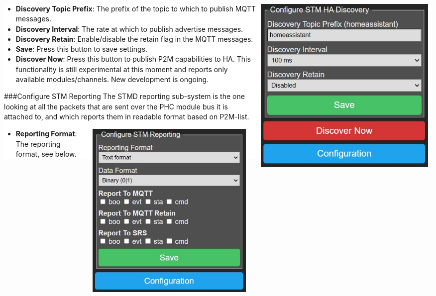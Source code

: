 <img style="float:right;width:352px;height:328px" src="../img/p2m-config-ha-disco.jpg"></img>
- <b>Discovery Topic Prefix</b>: The prefix of the topic to which to publish MQTT messages.  
- <b>Discovery Interval</b>: The rate at which to publish advertise messages.  
- <b>Discovery Retain</b>: Enable/disable the retain flag in the MQTT messages.  
- <b>Save</b>: Press this button to save settings.  
- <b>Discover Now</b>: Press this button to publish P2M capabilities to HA.
  This functionality is still experimental at this moment and reports only available modules/channels. New development is ongoing.




###Configure STM Reporting
The STMD reporting sub-system is the one looking at all the packets that are sent over the PHC module bus it is attached to,
and which reports them in readable format based on P2M-list.

<img style="float:right;width:352px;height:328px" src="../img/p2m-config-repd.jpg"></img>
- <b>Reporting Format</b>: The reporting format, see below.  